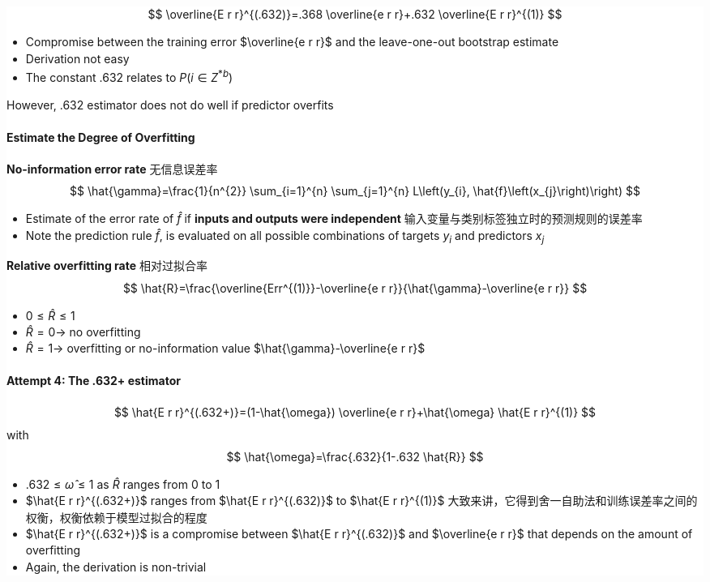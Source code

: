 $$
\overline{E r r}^{(.632)}=.368 \overline{e r r}+.632 \overline{E r r}^{(1)}
$$

- Compromise between the training error $\overline{e r r}$ and the leave-one-out bootstrap estimate
- Derivation not easy
- The constant $.632$ relates to $P\left(i \in Z^{* b}\right)$

However, .632 estimator does not do well if predictor overfits

#### Estimate the Degree of Overfitting

**No-information error rate** 无信息误差率
$$
\hat{\gamma}=\frac{1}{n^{2}} \sum_{i=1}^{n} \sum_{j=1}^{n} L\left(y_{i}, \hat{f}\left(x_{j}\right)\right)
$$

- Estimate of the error rate of $\hat{f}$ if **inputs and outputs were independent** 输入变量与类别标签独立时的预测规则的误差率
- Note the prediction rule $\hat{f}$, is evaluated on all possible combinations of targets $y_{i}$ and predictors $x_{j}$

**Relative overfitting rate** 相对过拟合率
$$
\hat{R}=\frac{\overline{Err^{(1)}}-\overline{e r r}}{\hat{\gamma}-\overline{e r r}}
$$

- $0 \leqslant \hat{R} \leqslant 1$
- $\hat{R}=0 \rightarrow$ no overfitting
- $\hat{R}=1 \rightarrow$ overfitting or no-information value $\hat{\gamma}-\overline{e r r}$

#### Attempt 4: The $.632+$ estimator

$$
\hat{E r r}^{(.632+)}=(1-\hat{\omega}) \overline{e r r}+\hat{\omega} \hat{E r r}^{(1)}
$$
with
$$
\hat{\omega}=\frac{.632}{1-.632 \hat{R}}
$$

- $.632 \leqslant \hat{\omega} \leqslant 1$ as $\hat{R}$ ranges from 0 to 1
- $\hat{E r r}^{(.632+)}$ ranges from $\hat{E r r}^{(.632)}$ to $\hat{E r r}^{(1)}$ 大致来讲，它得到舍一自助法和训练误差率之间的权衡，权衡依赖于模型过拟合的程度
- $\hat{E r r}^{(.632+)}$ is a compromise between $\hat{E r r}^{(.632)}$ and $\overline{e r r}$ that depends on the amount of overfitting
- Again, the derivation is non-trivial
